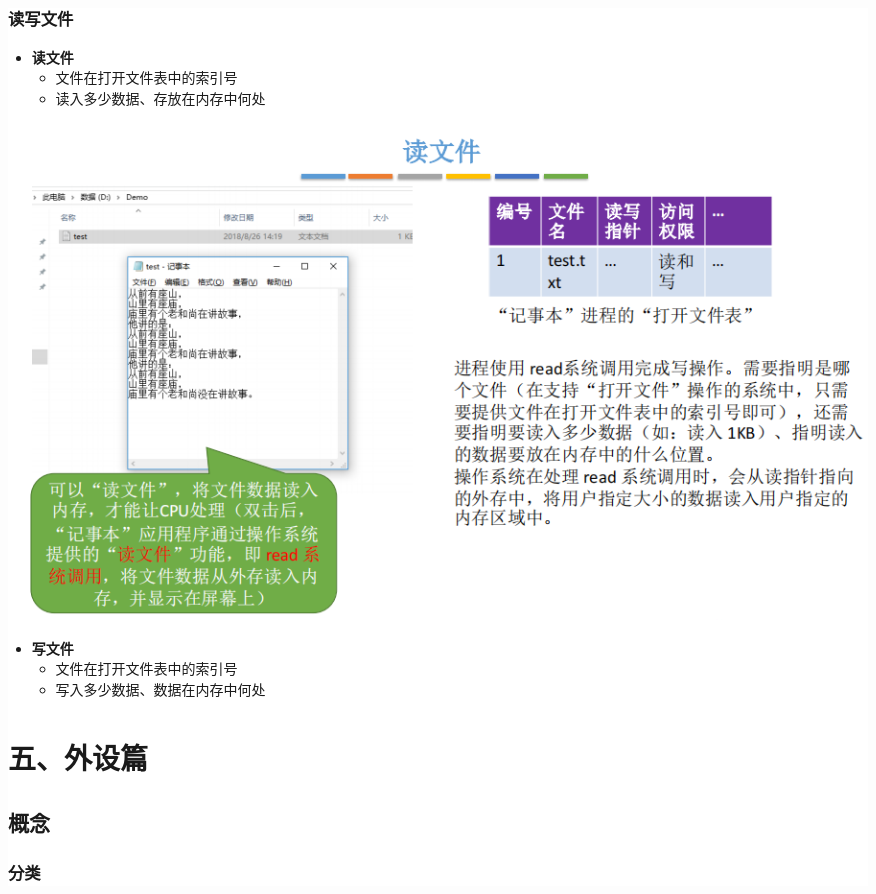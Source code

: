 

### 读写文件

- **读文件**
  - 文件在打开文件表中的索引号
  - 读入多少数据、存放在内存中何处

![image-20220701234224985](./source/image-20220701234224985.png)

- **写文件**
  - 文件在打开文件表中的索引号
  - 写入多少数据、数据在内存中何处



# 五、外设篇

## 概念

### 分类
